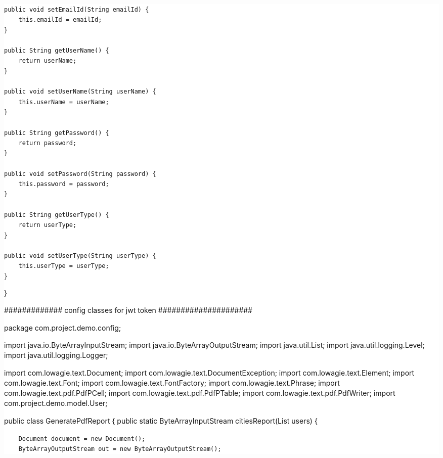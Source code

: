 	public void setEmailId(String emailId) {
		this.emailId = emailId;
	}

	public String getUserName() {
		return userName;
	}

	public void setUserName(String userName) {
		this.userName = userName;
	}

	public String getPassword() {
		return password;
	}

	public void setPassword(String password) {
		this.password = password;
	}

	public String getUserType() {
		return userType;
	}

	public void setUserType(String userType) {
		this.userType = userType;
	}

}


############# config classes for jwt token #####################

package com.project.demo.config;

import java.io.ByteArrayInputStream;
import java.io.ByteArrayOutputStream;
import java.util.List;
import java.util.logging.Level;
import java.util.logging.Logger;

import com.lowagie.text.Document;
import com.lowagie.text.DocumentException;
import com.lowagie.text.Element;
import com.lowagie.text.Font;
import com.lowagie.text.FontFactory;
import com.lowagie.text.Phrase;
import com.lowagie.text.pdf.PdfPCell;
import com.lowagie.text.pdf.PdfPTable;
import com.lowagie.text.pdf.PdfWriter;
import com.project.demo.model.User;


public class GeneratePdfReport {
	public static ByteArrayInputStream citiesReport(List<User> users) {

		Document document = new Document();
		ByteArrayOutputStream out = new ByteArrayOutputStream();
